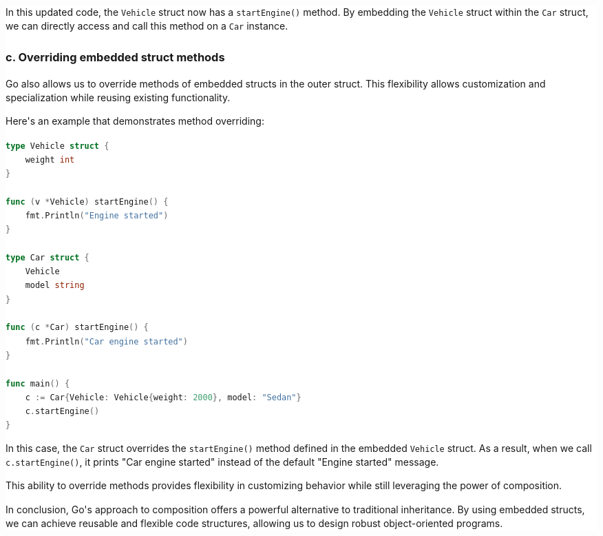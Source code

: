 In this updated code, the `Vehicle` struct now has a `startEngine()` method. By embedding the `Vehicle` struct within the `Car` struct, we can directly access and call this method on a `Car` instance.

### c. Overriding embedded struct methods

Go also allows us to override methods of embedded structs in the outer struct. This flexibility allows customization and specialization while reusing existing functionality.

Here's an example that demonstrates method overriding:

```go
type Vehicle struct {
    weight int
}

func (v *Vehicle) startEngine() {
    fmt.Println("Engine started")
}

type Car struct {
    Vehicle
    model string
}

func (c *Car) startEngine() {
    fmt.Println("Car engine started")
}

func main() {
    c := Car{Vehicle: Vehicle{weight: 2000}, model: "Sedan"}
    c.startEngine()
}
```

In this case, the `Car` struct overrides the `startEngine()` method defined in the embedded `Vehicle` struct. As a result, when we call `c.startEngine()`, it prints "Car engine started" instead of the default "Engine started" message.

This ability to override methods provides flexibility in customizing behavior while still leveraging the power of composition.

In conclusion, Go's approach to composition offers a powerful alternative to traditional inheritance. By using embedded structs, we can achieve reusable and flexible code structures, allowing us to design robust object-oriented programs.
